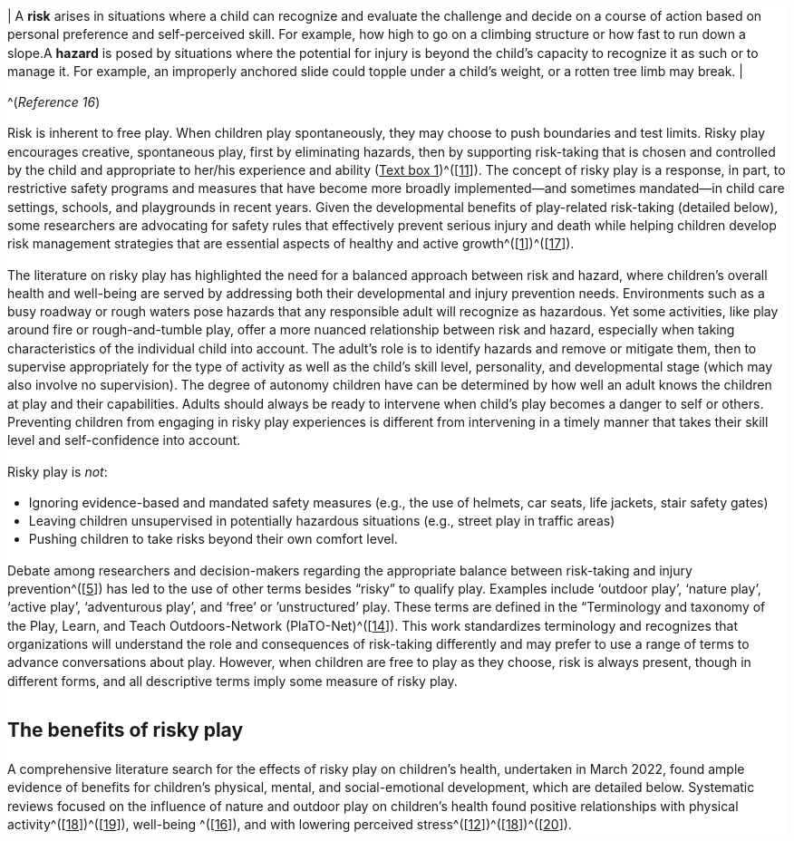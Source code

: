 | A **risk** arises in situations where a child can recognize and evaluate the challenge and decide on a course of action based on personal preference and self-perceived skill. For example, how high to go on a climbing structure or how fast to run down a slope.A **hazard** is posed by situations where the potential for injury is beyond the child’s capacity to recognize it as such or to manage it. For example, an improperly anchored slide could topple under a child’s weight, or a rotten tree limb may break. |

^(*Reference 16*)

Risk is inherent to free play. When children play spontaneously, they may choose to push boundaries and test limits. Risky play encourages creative, spontaneous play, first by eliminating hazards, then by supporting risk-taking that is chosen and controlled by the child and appropriate to her/his experience and ability ([Text box 1](#Text%20box%201))^([[11](#ref11)]). The concept of risky play is a response, in part, to restrictive safety programs and measures that have become more broadly implemented—and sometimes mandated—in child care settings, schools, and playgrounds in recent years. Given the developmental benefits of play-related risk-taking (detailed below), some researchers are advocating for safety rules that effectively prevent serious injury and death while helping children develop risk management strategies that are essential aspects of healthy and active growth^([[1](#ref1)])^([[17](#ref17)]).

The literature on risky play has highlighted the need for a balanced approach between risk and hazard, where children’s overall health and well-being are served by addressing both their developmental and injury prevention needs. Environments such as a busy roadway or rough waters pose hazards that any responsible adult will recognize as hazardous. Yet some activities, like play around fire or rough-and-tumble play, offer a more nuanced relationship between risk and hazard, especially when taking characteristics of the individual child into account. The adult’s role is to identify hazards and remove or mitigate them, then to supervise appropriately for the type of activity as well as the child’s skill level, personality, and developmental stage (which may also involve no supervision). The degree of autonomy children have can be determined by how well an adult knows the children at play and their capabilities. Adults should always be ready to intervene when child’s play becomes a danger to self or others. Preventing children from engaging in risky play experiences is different from intervening in a timely manner that takes their skill level and self-confidence into account.

Risky play is *not*:

*   Ignoring evidence-based and mandated safety measures (e.g., the use of helmets, car seats, life jackets, stair safety gates)
*   Leaving children unsupervised in potentially hazardous situations (e.g., street play in traffic areas)
*   Pushing children to take risks beyond their own comfort level.

Debate among researchers and decision-makers regarding the appropriate balance between risk-taking and injury prevention^([[5](#ref5)]) has led to the use of other terms besides “risky” to qualify play. Examples include ‘outdoor play’, ‘nature play’, ‘active play’, ‘adventurous play’, and ‘free’ or ’unstructured’ play. These terms are defined in the “Terminology and taxonomy of the Play, Learn, and Teach Outdoors-Network (PlaTO-Net)^([[14](#ref14)]). This work standardizes terminology and recognizes that organizations will understand the role and consequences of risk-taking differently and may prefer to use a range of terms to advance conversations about play. However, when children are free to play as they choose, risk is always present, though in different forms, and all descriptive terms imply some measure of risky play.

## **The benefits of risky play**

A comprehensive literature search for the effects of risky play on children’s health, undertaken in March 2022, found ample evidence of benefits for children’s physical, mental, and social-emotional development, which are detailed below. Systematic reviews focused on the influence of nature and outdoor play on children’s health found positive relationships with physical activity^([[18](#ref18)])^([[19](#ref19)]), well-being ^([[16](#ref16)]), and with lowering perceived stress^([[12](#ref12)])^([[18](#ref18)])^([[20](#ref20)]).
